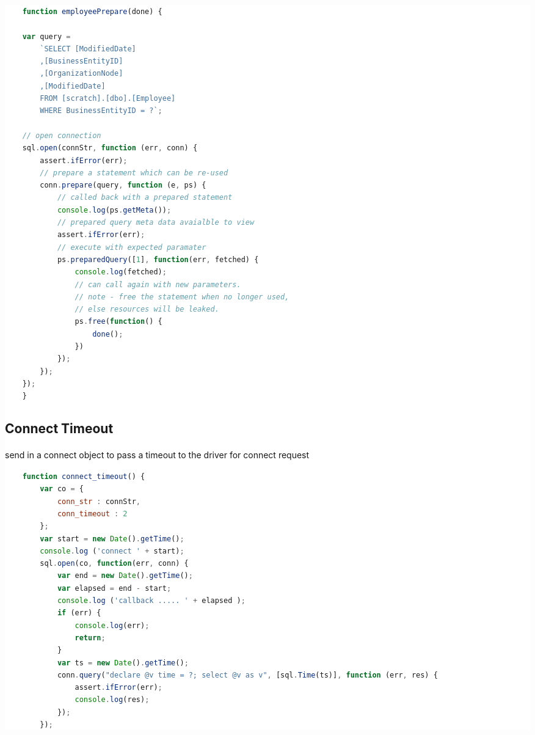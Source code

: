 ```javascript
    function employeePrepare(done) {

    var query =
        `SELECT [ModifiedDate]
        ,[BusinessEntityID]
        ,[OrganizationNode]
        ,[ModifiedDate]
        FROM [scratch].[dbo].[Employee]
        WHERE BusinessEntityID = ?`;

    // open connection
    sql.open(connStr, function (err, conn) {
        assert.ifError(err);
        // prepare a statement which can be re-used
        conn.prepare(query, function (e, ps) {
            // called back with a prepared statement
            console.log(ps.getMeta());
            // prepared query meta data avaialble to view
            assert.ifError(err);
            // execute with expected paramater
            ps.preparedQuery([1], function(err, fetched) {
                console.log(fetched);
                // can call again with new parameters.
                // note - free the statement when no longer used,
                // else resources will be leaked.
                ps.free(function() {
                    done();
                })
            });
        });
    });
    }
```

## Connect Timeout

send in a connect object to pass a timeout to the driver for connect request

```javascript
    function connect_timeout() {
        var co = {
            conn_str : connStr,
            conn_timeout : 2
        };
        var start = new Date().getTime();
        console.log ('connect ' + start);
        sql.open(co, function(err, conn) {
            var end = new Date().getTime();
            var elapsed = end - start;
            console.log ('callback ..... ' + elapsed );
            if (err) {
                console.log(err);
                return;
            }
            var ts = new Date().getTime();
            conn.query("declare @v time = ?; select @v as v", [sql.Time(ts)], function (err, res) {
                assert.ifError(err);
                console.log(res);
            });
        });

```
